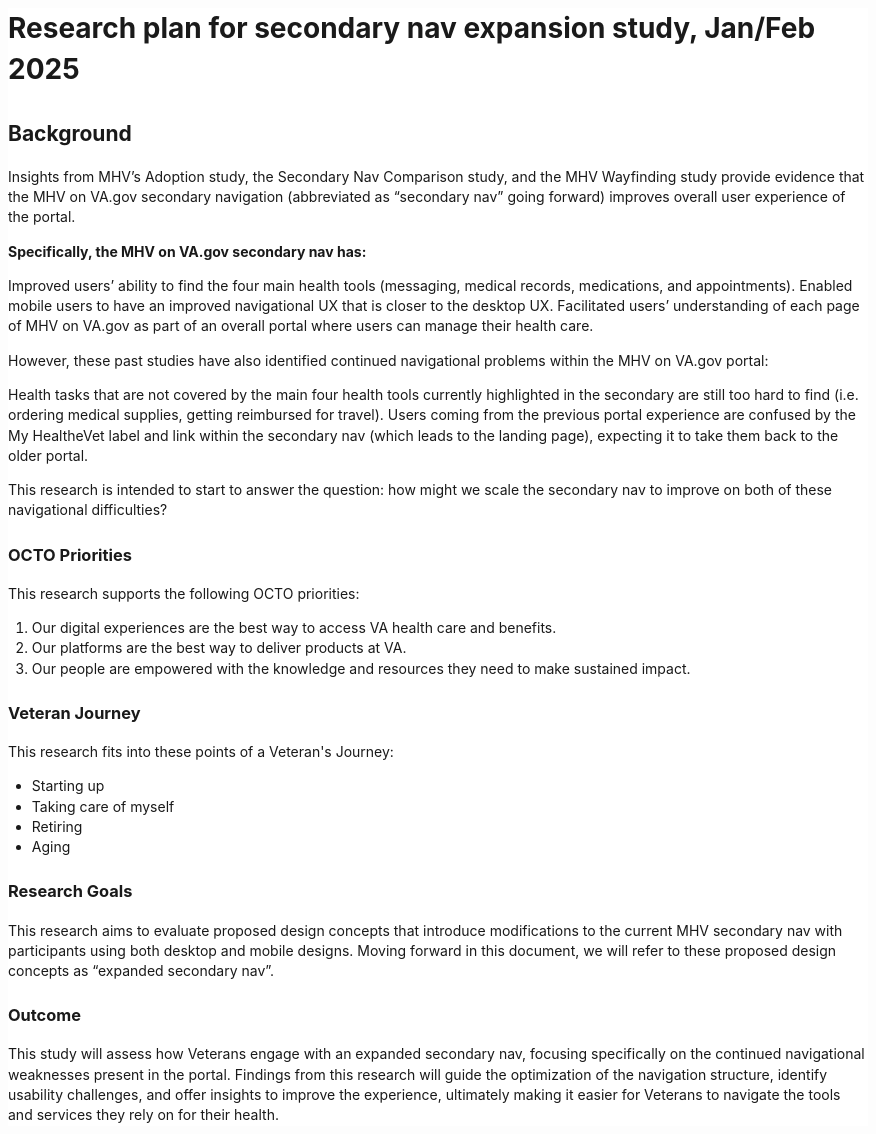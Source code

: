 # Research plan for secondary nav expansion study, Jan/Feb 2025

## Background
Insights from MHV’s Adoption study, the Secondary Nav Comparison study, and the MHV Wayfinding study provide evidence that the MHV on VA.gov secondary navigation (abbreviated as “secondary nav” going forward) improves overall user experience of the portal. 

**Specifically, the MHV on VA.gov secondary nav has:**

Improved users’ ability to find the four main health tools (messaging, medical records, medications, and appointments).
Enabled mobile users to have an improved navigational UX that is closer to the desktop UX.
Facilitated users’ understanding of each page of MHV on VA.gov as part of an overall portal where users can manage their health care.

However, these past studies have also identified continued navigational problems within the MHV on VA.gov portal:

Health tasks that are not covered by the main four health tools currently highlighted in the secondary are still too hard to find (i.e. ordering medical supplies, getting reimbursed for travel).
Users coming from the previous portal experience are confused by the My HealtheVet label and link within the secondary nav (which leads to the landing page), expecting it to take them back to the older portal.

This research is intended to start to answer the question: how might we scale the secondary nav to improve on both of these navigational difficulties? 

### OCTO Priorities
This research supports the following OCTO priorities:

1. Our digital experiences are the best way to access VA health care and benefits.
2. Our platforms are the best way to deliver products at VA.
3. Our people are empowered with the knowledge and resources they need to make sustained impact.

### Veteran Journey
This research fits into these points of a Veteran's Journey:
- Starting up
- Taking care of myself
- Retiring
- Aging

### Research Goals
This research aims to evaluate proposed design concepts that introduce modifications to the current MHV secondary nav with participants using both desktop and mobile designs. Moving forward in this document, we will refer to these proposed design concepts as “expanded secondary nav”.

### Outcome
This study will assess how Veterans engage with an expanded secondary nav, focusing specifically on the continued navigational weaknesses present in the portal. Findings from this research will guide the optimization of the navigation structure, identify usability challenges, and offer insights to improve the experience, ultimately making it easier for Veterans to navigate the tools and services they rely on for their health.
